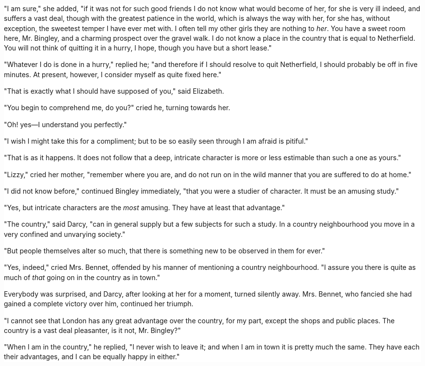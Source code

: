 "I am sure," she added, "if it was not for such good friends I do not
know what would become of her, for she is very ill indeed, and suffers a
vast deal, though with the greatest patience in the world, which is
always the way with her, for she has, without exception, the sweetest
temper I have ever met with. I often tell my other girls they are
nothing to *her*. You have a sweet room here, Mr. Bingley, and a
charming prospect over the gravel walk. I do not know a place in the
country that is equal to Netherfield. You will not think of quitting it
in a hurry, I hope, though you have but a short lease."

"Whatever I do is done in a hurry," replied he; "and therefore if I
should resolve to quit Netherfield, I should probably be off in five
minutes. At present, however, I consider myself as quite fixed here."

"That is exactly what I should have supposed of you," said Elizabeth.

"You begin to comprehend me, do you?" cried he, turning towards her.

"Oh! yes—I understand you perfectly."

"I wish I might take this for a compliment; but to be so easily seen
through I am afraid is pitiful."

"That is as it happens. It does not follow that a deep, intricate
character is more or less estimable than such a one as yours."

"Lizzy," cried her mother, "remember where you are, and do not run on in
the wild manner that you are suffered to do at home."

"I did not know before," continued Bingley immediately, "that you were a
studier of character. It must be an amusing study."

"Yes, but intricate characters are the *most* amusing. They have at
least that advantage."

"The country," said Darcy, "can in general supply but a few subjects for
such a study. In a country neighbourhood you move in a very confined and
unvarying society."

"But people themselves alter so much, that there is something new to be
observed in them for ever."

"Yes, indeed," cried Mrs. Bennet, offended by his manner of mentioning a
country neighbourhood. "I assure you there is quite as much of *that*
going on in the country as in town."

Everybody was surprised, and Darcy, after looking at her for a moment,
turned silently away. Mrs. Bennet, who fancied she had gained a complete
victory over him, continued her triumph.

"I cannot see that London has any great advantage over the country, for
my part, except the shops and public places. The country is a vast deal
pleasanter, is it not, Mr. Bingley?"

"When I am in the country," he replied, "I never wish to leave it; and
when I am in town it is pretty much the same. They have each their
advantages, and I can be equally happy in either."

